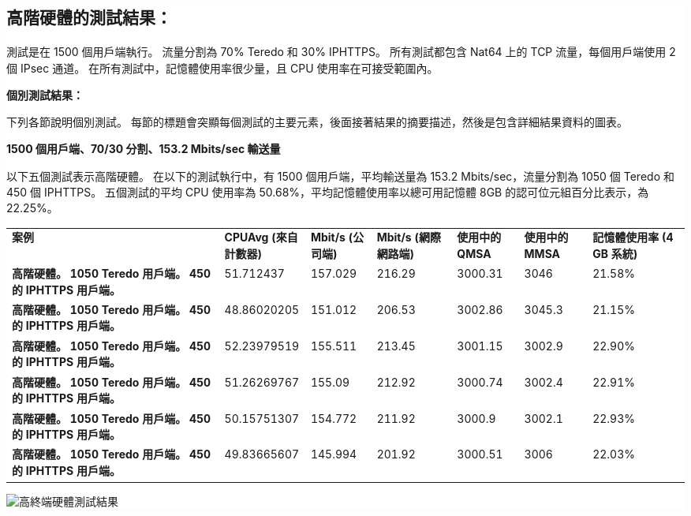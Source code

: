## <a name="testing-results-for-high-end-hardware"></a>高階硬體的測試結果：
測試是在 1500 個用戶端執行。 流量分割為 70% Teredo 和 30% IPHTTPS。 所有測試都包含 Nat64 上的 TCP 流量，每個用戶端使用 2 個 IPsec 通道。 在所有測試中，記憶體使用率很少量，且 CPU 使用率在可接受範圍內。

**個別測試結果：**

下列各節說明個別測試。 每節的標題會突顯每個測試的主要元素，後面接著結果的摘要描述，然後是包含詳細結果資料的圖表。

**1500 個用戶端、70/30 分割、153.2 Mbits/sec 輸送量**

以下五個測試表示高階硬體。 在以下的測試執行中，有 1500 個用戶端，平均輸送量為 153.2 Mbits/sec，流量分割為 1050 個 Teredo 和 450 個 IPHTTPS。 五個測試的平均 CPU 使用率為 50.68%，平均記憶體使用率以總可用記憶體 8GB 的認可位元組百分比表示，為 22.25%。

||||||||
|-|-|-|-|-|-|-|
|**案例**|**CPUAvg (來自計數器)**|**Mbit/s (公司端)**|**Mbit/s (網際網路端)**|**使用中的 QMSA**|**使用中的 MMSA**|**記憶體使用率 (4 GB 系統)**|
|**高階硬體。 1050 Teredo 用戶端。 450的 IPHTTPS 用戶端。**|51.712437|157.029|216.29|3000.31|3046|21.58%|
|**高階硬體。 1050 Teredo 用戶端。 450的 IPHTTPS 用戶端。**|48.86020205|151.012|206.53|3002.86|3045.3|21.15%|
|**高階硬體。 1050 Teredo 用戶端。 450的 IPHTTPS 用戶端。**|52.23979519|155.511|213.45|3001.15|3002.9|22.90%|
|**高階硬體。 1050 Teredo 用戶端。 450的 IPHTTPS 用戶端。**|51.26269767|155.09|212.92|3000.74|3002.4|22.91%|
|**高階硬體。 1050 Teredo 用戶端。 450的 IPHTTPS 用戶端。**|50.15751307|154.772|211.92|3000.9|3002.1|22.93%|
|**高階硬體。 1050 Teredo 用戶端。 450的 IPHTTPS 用戶端。**|49.83665607|145.994|201.92|3000.51|3006|22.03%|

![高終端硬體測試結果](../../media/DirectAccess-Capacity-Planning/DACapacityPlanning3.gif)



